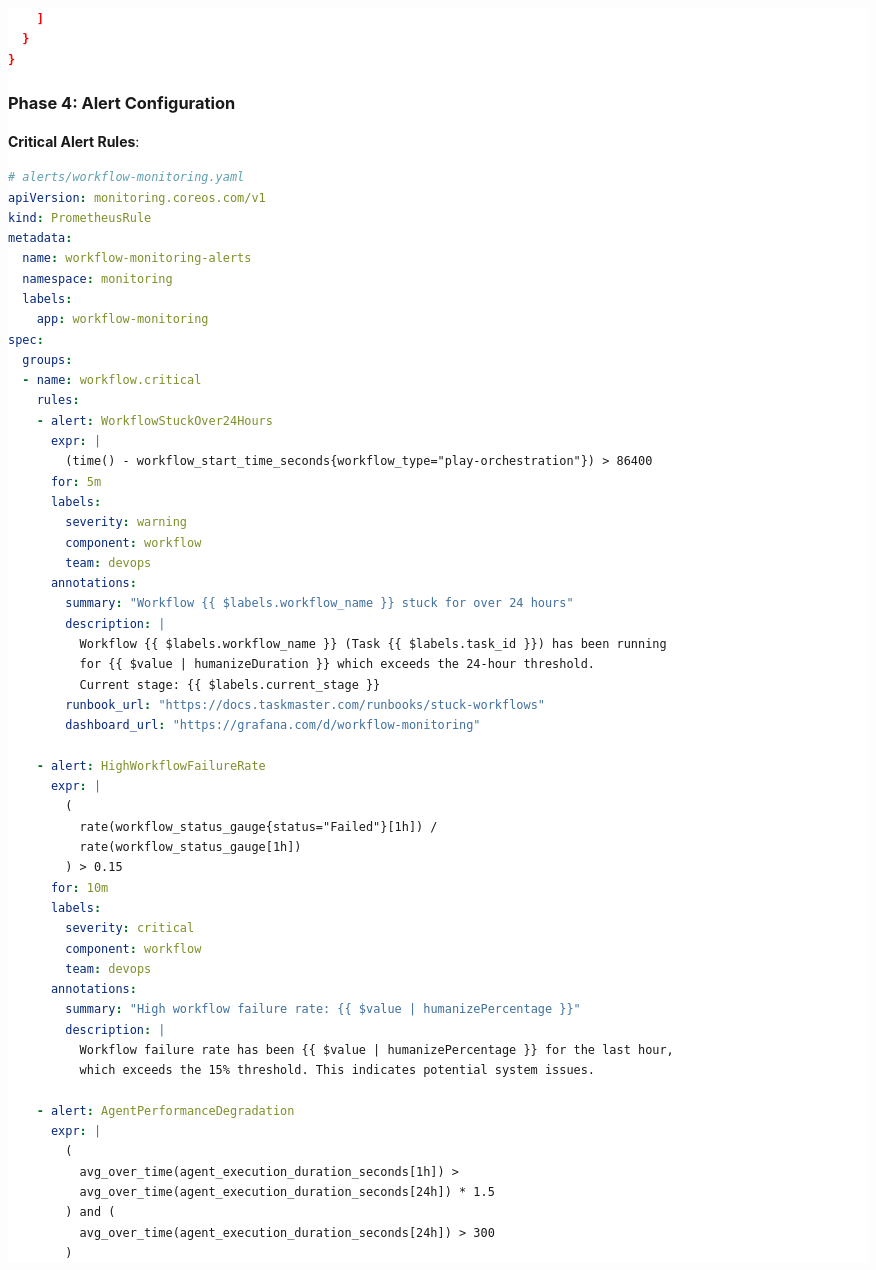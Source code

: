 ```json
    ]
  }
}
```

### Phase 4: Alert Configuration

**Critical Alert Rules**:
```yaml
# alerts/workflow-monitoring.yaml
apiVersion: monitoring.coreos.com/v1
kind: PrometheusRule
metadata:
  name: workflow-monitoring-alerts
  namespace: monitoring
  labels:
    app: workflow-monitoring
spec:
  groups:
  - name: workflow.critical
    rules:
    - alert: WorkflowStuckOver24Hours
      expr: |
        (time() - workflow_start_time_seconds{workflow_type="play-orchestration"}) > 86400
      for: 5m
      labels:
        severity: warning
        component: workflow
        team: devops
      annotations:
        summary: "Workflow {{ $labels.workflow_name }} stuck for over 24 hours"
        description: |
          Workflow {{ $labels.workflow_name }} (Task {{ $labels.task_id }}) has been running 
          for {{ $value | humanizeDuration }} which exceeds the 24-hour threshold.
          Current stage: {{ $labels.current_stage }}
        runbook_url: "https://docs.taskmaster.com/runbooks/stuck-workflows"
        dashboard_url: "https://grafana.com/d/workflow-monitoring"
        
    - alert: HighWorkflowFailureRate
      expr: |
        (
          rate(workflow_status_gauge{status="Failed"}[1h]) / 
          rate(workflow_status_gauge[1h])
        ) > 0.15
      for: 10m
      labels:
        severity: critical
        component: workflow
        team: devops
      annotations:
        summary: "High workflow failure rate: {{ $value | humanizePercentage }}"
        description: |
          Workflow failure rate has been {{ $value | humanizePercentage }} for the last hour,
          which exceeds the 15% threshold. This indicates potential system issues.
          
    - alert: AgentPerformanceDegradation
      expr: |
        (
          avg_over_time(agent_execution_duration_seconds[1h]) > 
          avg_over_time(agent_execution_duration_seconds[24h]) * 1.5
        ) and (
          avg_over_time(agent_execution_duration_seconds[24h]) > 300
        )
```